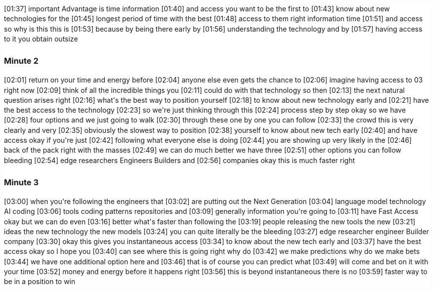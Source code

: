 [01:37] important Advantage is time information
[01:40] and access you want to be the first to
[01:43] know about new technologies for the
[01:45] longest period of time with the best
[01:48] access to them right information time
[01:51] and access so why is this this is
[01:53] because by being there early by
[01:56] understanding the technology and by
[01:57] having access to it you obtain outsize

### Minute 2

[02:01] return on your time and energy before
[02:04] anyone else even gets the chance to
[02:06] imagine having access to 03 right now
[02:09] think of all the incredible things you
[02:11] could do with that technology so then
[02:13] the next natural question arises right
[02:16] what's the best way to position yourself
[02:18] to know about new technology early and
[02:21] have the best access to the technology
[02:23] so we're just thinking through this
[02:24] process step by step okay so we have
[02:28] four options and we just going to walk
[02:30] through these one by one you can follow
[02:33] the crowd this is very clearly and very
[02:35] obviously the slowest way to position
[02:38] yourself to know about new tech early
[02:40] and have access okay if you're just
[02:42] following what everyone else is doing
[02:44] you are showing up very likely in the
[02:46] back of the pack right with the masses
[02:49] we can do much better we have three
[02:51] other options you can follow bleeding
[02:54] edge researchers Engineers Builders and
[02:56] companies okay this is much faster right

### Minute 3

[03:00] when you're following the engineers that
[03:02] are putting out the Next Generation
[03:04] language model technology AI coding
[03:06] tools coding patterns repositories and
[03:09] generally information you're going to
[03:11] have Fast Access okay but we can do even
[03:16] better what's faster than following the
[03:19] people releasing the new tools the new
[03:21] ideas the new technology the new models
[03:24] you can quite literally be the bleeding
[03:27] edge researcher engineer Builder company
[03:30] okay this gives you instantaneous access
[03:34] to know about the new tech early and
[03:37] have the best access okay so I hope you
[03:40] can see where this is going right why do
[03:42] we make predictions why do we make bets
[03:44] we have one additional option here and
[03:46] that is of course you can predict what
[03:49] will come and bet on it with your time
[03:52] money and energy before it happens right
[03:56] this is beyond instantaneous there is no
[03:59] faster way to be in a position to win
